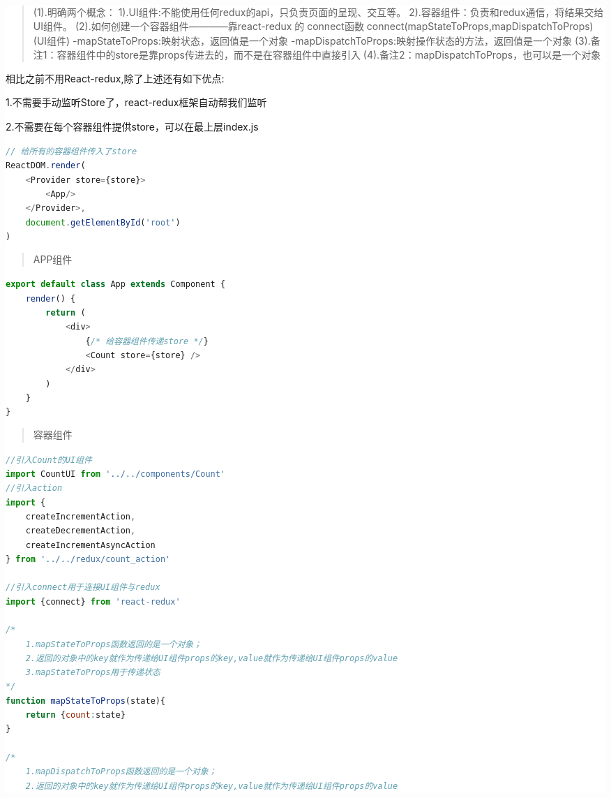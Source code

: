 > 	(1).明确两个概念：
> 					1).UI组件:不能使用任何redux的api，只负责页面的呈现、交互等。
> 					2).容器组件：负责和redux通信，将结果交给UI组件。
> 		(2).如何创建一个容器组件————靠react-redux 的 connect函数
> 						connect(mapStateToProps,mapDispatchToProps)(UI组件)
> 							-mapStateToProps:映射状态，返回值是一个对象
> 							-mapDispatchToProps:映射操作状态的方法，返回值是一个对象
> 		(3).备注1：容器组件中的store是靠props传进去的，而不是在容器组件中直接引入
> 		(4).备注2：mapDispatchToProps，也可以是一个对象

相比之前不用React-redux,除了上述还有如下优点:

1.不需要手动监听Store了，react-redux框架自动帮我们监听

2.不需要在每个容器组件提供store，可以在最上层index.js

```javascript
// 给所有的容器组件传入了store
ReactDOM.render(
	<Provider store={store}>
		<App/>
	</Provider>,
	document.getElementById('root')
)
```

> APP组件

```javascript
export default class App extends Component {
	render() {
		return (
			<div>
				{/* 给容器组件传递store */}
				<Count store={store} />
			</div>
		)
	}
}
```

> 容器组件

```javascript
//引入Count的UI组件
import CountUI from '../../components/Count'
//引入action
import {
	createIncrementAction,
	createDecrementAction,
	createIncrementAsyncAction
} from '../../redux/count_action'

//引入connect用于连接UI组件与redux
import {connect} from 'react-redux'

/* 
	1.mapStateToProps函数返回的是一个对象；
	2.返回的对象中的key就作为传递给UI组件props的key,value就作为传递给UI组件props的value
	3.mapStateToProps用于传递状态
*/
function mapStateToProps(state){
	return {count:state}
}

/* 
	1.mapDispatchToProps函数返回的是一个对象；
	2.返回的对象中的key就作为传递给UI组件props的key,value就作为传递给UI组件props的value
```